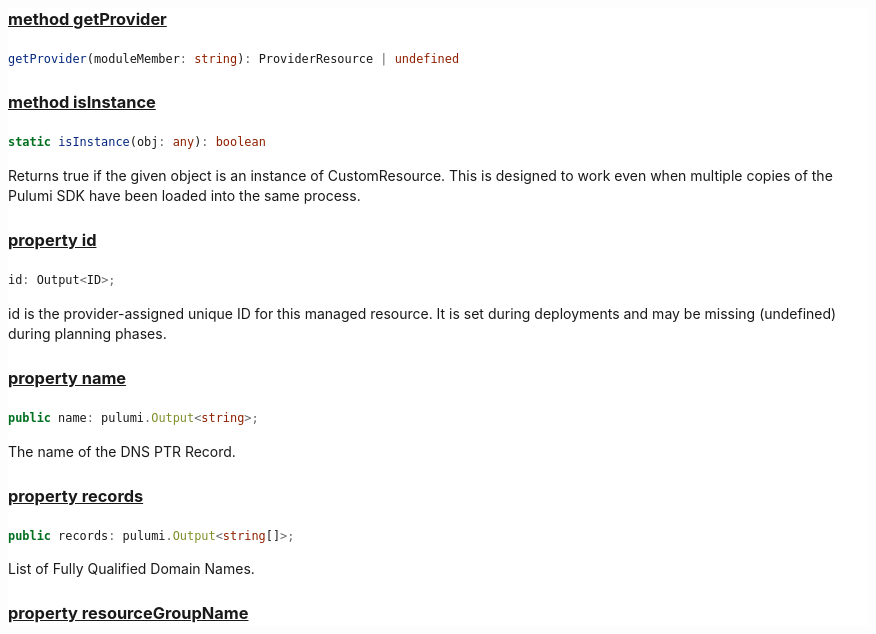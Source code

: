 <h3 class="pdoc-member-header">
<a class="pdoc-child-name" href="https://github.com/pulumi/pulumi-azure/blob/master/sdk/nodejs/node_modules/@pulumi/pulumi/resource.d.ts#L13">method getProvider</a>
</h3>

```typescript
getProvider(moduleMember: string): ProviderResource | undefined
```

<h3 class="pdoc-member-header">
<a class="pdoc-child-name" href="https://github.com/pulumi/pulumi-azure/blob/master/sdk/nodejs/node_modules/@pulumi/pulumi/resource.d.ts#L85">method isInstance</a>
</h3>

```typescript
static isInstance(obj: any): boolean
```


Returns true if the given object is an instance of CustomResource.  This is designed to work even when
multiple copies of the Pulumi SDK have been loaded into the same process.

<h3 class="pdoc-member-header">
<a class="pdoc-child-name" href="https://github.com/pulumi/pulumi-azure/blob/master/sdk/nodejs/node_modules/@pulumi/pulumi/resource.d.ts#L80">property id</a>
</h3>

```typescript
id: Output<ID>;
```


id is the provider-assigned unique ID for this managed resource.  It is set during
deployments and may be missing (undefined) during planning phases.

<h3 class="pdoc-member-header">
<a class="pdoc-child-name" href="https://github.com/pulumi/pulumi-azure/blob/master/sdk/nodejs/dns/ptrRecord.ts#L26">property name</a>
</h3>

```typescript
public name: pulumi.Output<string>;
```


The name of the DNS PTR Record.

<h3 class="pdoc-member-header">
<a class="pdoc-child-name" href="https://github.com/pulumi/pulumi-azure/blob/master/sdk/nodejs/dns/ptrRecord.ts#L30">property records</a>
</h3>

```typescript
public records: pulumi.Output<string[]>;
```


List of Fully Qualified Domain Names.

<h3 class="pdoc-member-header">
<a class="pdoc-child-name" href="https://github.com/pulumi/pulumi-azure/blob/master/sdk/nodejs/dns/ptrRecord.ts#L34">property resourceGroupName</a>
</h3>
